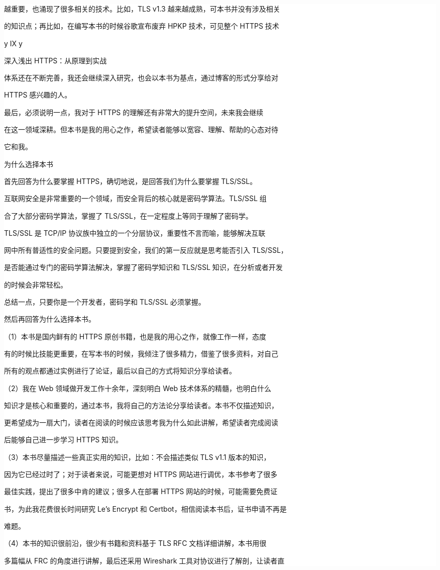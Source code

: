 越重要，也涌现了很多相关的技术。比如，TLS v1.3 越来越成熟，可本书并没有涉及相关

的知识点；再比如，在编写本书的时候谷歌宣布废弃 HPKP 技术，可见整个 HTTPS 技术

y IX y

深入浅出 HTTPS：从原理到实战

体系还在不断完善，我还会继续深入研究，也会以本书为基点，通过博客的形式分享给对

HTTPS 感兴趣的人。

最后，必须说明一点，我对于 HTTPS 的理解还有非常大的提升空间，未来我会继续

在这一领域深耕。但本书是我的用心之作，希望读者能够以宽容、理解、帮助的心态对待

它和我。

为什么选择本书

首先回答为什么要掌握 HTTPS，确切地说，是回答我们为什么要掌握 TLS/SSL。

互联网安全是非常重要的一个领域，而安全背后的核心就是密码学算法。TLS/SSL 组

合了大部分密码学算法，掌握了 TLS/SSL，在一定程度上等同于理解了密码学。

TLS/SSL 是 TCP/IP 协议族中独立的一个分层协议，重要性不言而喻，能够解决互联

网中所有普适性的安全问题。只要提到安全，我们的第一反应就是思考能否引入 TLS/SSL，

是否能通过专门的密码学算法解决，掌握了密码学知识和 TLS/SSL 知识，在分析或者开发

的时候会非常轻松。

总结一点，只要你是一个开发者，密码学和 TLS/SSL 必须掌握。

然后再回答为什么选择本书。

（1）本书是国内鲜有的 HTTPS 原创书籍，也是我的用心之作，就像工作一样，态度

有的时候比技能更重要，在写本书的时候，我倾注了很多精力，借鉴了很多资料，对自己

所有的观点都通过实例进行了论证，最后以自己的方式将知识分享给读者。

（2）我在 Web 领域做开发工作十余年，深刻明白 Web 技术体系的精髓，也明白什么

知识才是核心和重要的，通过本书，我将自己的方法论分享给读者。本书不仅描述知识，

更希望成为一扇大门，读者在阅读的时候应该思考我为什么如此讲解，希望读者完成阅读

后能够自己进一步学习 HTTPS 知识。

（3）本书尽量描述一些真正实用的知识，比如：不会描述类似 TLS v1.1 版本的知识，

因为它已经过时了；对于读者来说，可能更想对 HTTPS 网站进行调优，本书参考了很多

最佳实践，提出了很多中肯的建议；很多人在部署 HTTPS 网站的时候，可能需要免费证

书，为此我花费很长时间研究 Le’s Encrypt 和 Certbot，相信阅读本书后，证书申请不再是

难题。

（4）本书的知识很前沿，很少有书籍和资料基于 TLS RFC 文档详细讲解，本书用很

多篇幅从 FRC 的角度进行讲解，最后还采用 Wireshark 工具对协议进行了解剖，让读者直
